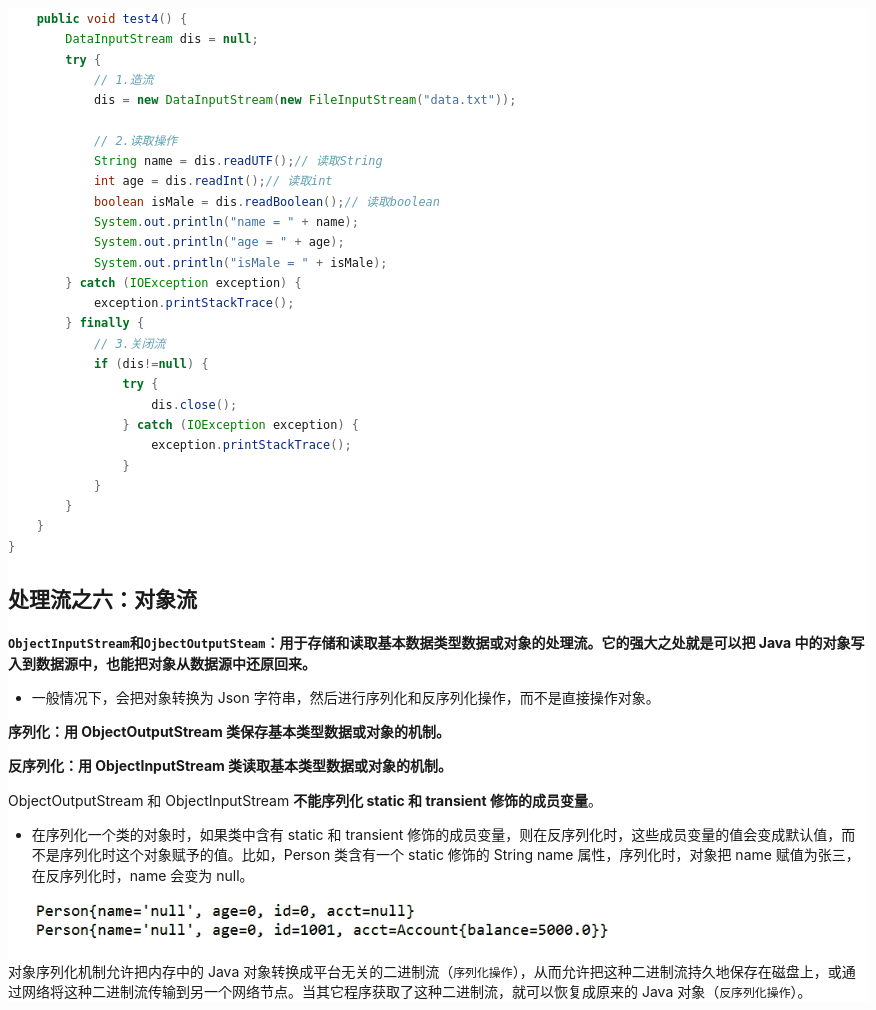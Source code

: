 ```java
    public void test4() {
        DataInputStream dis = null;
        try {
            // 1.造流
            dis = new DataInputStream(new FileInputStream("data.txt"));
            
            // 2.读取操作
            String name = dis.readUTF();// 读取String
            int age = dis.readInt();// 读取int
            boolean isMale = dis.readBoolean();// 读取boolean
            System.out.println("name = " + name);
            System.out.println("age = " + age);
            System.out.println("isMale = " + isMale);
        } catch (IOException exception) {
            exception.printStackTrace();
        } finally {
            // 3.关闭流
            if (dis!=null) {
                try {
                    dis.close();
                } catch (IOException exception) {
                    exception.printStackTrace();
                }
            }
        }
    }
}
```

## 处理流之六：对象流

**`ObjectInputStream`和`OjbectOutputSteam`：用于存储和读取基本数据类型数据或对象的处理流。它的强大之处就是可以把 Java 中的对象写入到数据源中，也能把对象从数据源中还原回来。**

- 一般情况下，会把对象转换为 Json 字符串，然后进行序列化和反序列化操作，而不是直接操作对象。

**序列化：用 ObjectOutputStream 类保存基本类型数据或对象的机制。**

**反序列化：用 ObjectInputStream 类读取基本类型数据或对象的机制。**

ObjectOutputStream 和 ObjectInputStream **不能序列化 static 和 transient 修饰的成员变量**。

- 在序列化一个类的对象时，如果类中含有 static 和 transient 修饰的成员变量，则在反序列化时，这些成员变量的值会变成默认值，而不是序列化时这个对象赋予的值。比如，Person 类含有一个 static 修饰的 String name 属性，序列化时，对象把 name 赋值为张三，在反序列化时，name 会变为 null。

  <img src="java-io/image-20210402151454756.png" alt="image-20210402151454756" style="zoom:80%;" />

对象序列化机制允许把内存中的 Java 对象转换成平台无关的二进制流（`序列化操作`），从而允许把这种二进制流持久地保存在磁盘上，或通过网络将这种二进制流传输到另一个网络节点。当其它程序获取了这种二进制流，就可以恢复成原来的 Java 对象（`反序列化操作`）。
